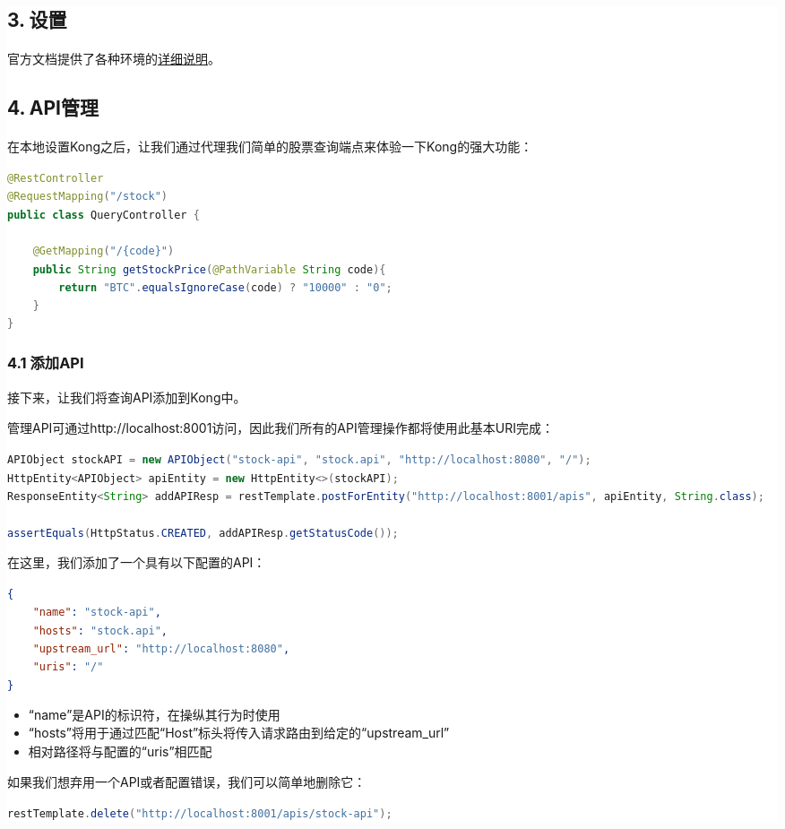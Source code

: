 ## 3. 设置

官方文档提供了各种环境的[详细说明](https://konghq.com/install/)。

## 4. API管理

在本地设置Kong之后，让我们通过代理我们简单的股票查询端点来体验一下Kong的强大功能：

```java
@RestController
@RequestMapping("/stock")
public class QueryController {

    @GetMapping("/{code}")
    public String getStockPrice(@PathVariable String code){
        return "BTC".equalsIgnoreCase(code) ? "10000" : "0";
    }
}
```

### 4.1 添加API

接下来，让我们将查询API添加到Kong中。

管理API可通过http://localhost:8001访问，因此我们所有的API管理操作都将使用此基本URI完成：

```java
APIObject stockAPI = new APIObject("stock-api", "stock.api", "http://localhost:8080", "/");
HttpEntity<APIObject> apiEntity = new HttpEntity<>(stockAPI);
ResponseEntity<String> addAPIResp = restTemplate.postForEntity("http://localhost:8001/apis", apiEntity, String.class);

assertEquals(HttpStatus.CREATED, addAPIResp.getStatusCode());
```

在这里，我们添加了一个具有以下配置的API：

```json
{
    "name": "stock-api",
    "hosts": "stock.api",
    "upstream_url": "http://localhost:8080",
    "uris": "/"
}
```

-   “name”是API的标识符，在操纵其行为时使用
-   “hosts”将用于通过匹配“Host”标头将传入请求路由到给定的“upstream_url”
-   相对路径将与配置的“uris”相匹配

如果我们想弃用一个API或者配置错误，我们可以简单地删除它：

```java
restTemplate.delete("http://localhost:8001/apis/stock-api");
```

